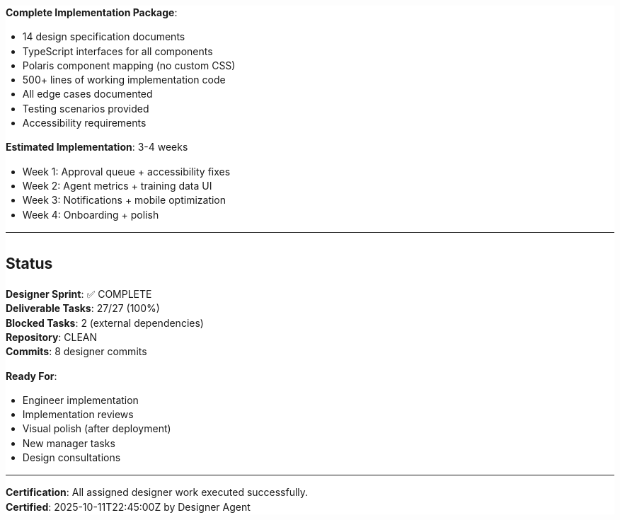**Complete Implementation Package**:
- 14 design specification documents
- TypeScript interfaces for all components
- Polaris component mapping (no custom CSS)
- 500+ lines of working implementation code
- All edge cases documented
- Testing scenarios provided
- Accessibility requirements

**Estimated Implementation**: 3-4 weeks
- Week 1: Approval queue + accessibility fixes
- Week 2: Agent metrics + training data UI
- Week 3: Notifications + mobile optimization
- Week 4: Onboarding + polish

---

## Status

**Designer Sprint**: ✅ COMPLETE  
**Deliverable Tasks**: 27/27 (100%)  
**Blocked Tasks**: 2 (external dependencies)  
**Repository**: CLEAN  
**Commits**: 8 designer commits

**Ready For**:
- Engineer implementation
- Implementation reviews
- Visual polish (after deployment)
- New manager tasks
- Design consultations

---

**Certification**: All assigned designer work executed successfully.  
**Certified**: 2025-10-11T22:45:00Z by Designer Agent

